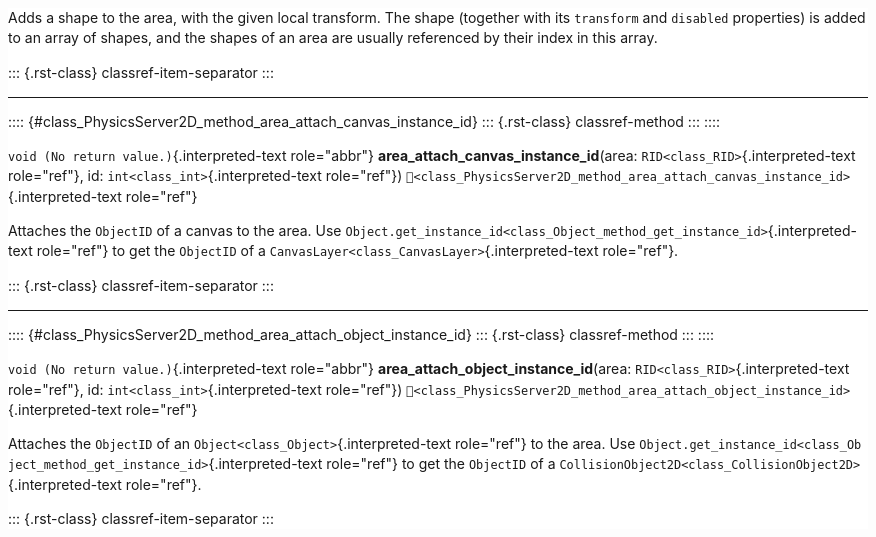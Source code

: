 Adds a shape to the area, with the given local transform. The shape
(together with its `transform` and `disabled` properties) is added to an
array of shapes, and the shapes of an area are usually referenced by
their index in this array.

::: {.rst-class}
classref-item-separator
:::

------------------------------------------------------------------------

:::: {#class_PhysicsServer2D_method_area_attach_canvas_instance_id}
::: {.rst-class}
classref-method
:::
::::

`void (No return value.)`{.interpreted-text role="abbr"}
**area_attach_canvas_instance_id**(area:
`RID<class_RID>`{.interpreted-text role="ref"}, id:
`int<class_int>`{.interpreted-text role="ref"})
`🔗<class_PhysicsServer2D_method_area_attach_canvas_instance_id>`{.interpreted-text
role="ref"}

Attaches the `ObjectID` of a canvas to the area. Use
`Object.get_instance_id<class_Object_method_get_instance_id>`{.interpreted-text
role="ref"} to get the `ObjectID` of a
`CanvasLayer<class_CanvasLayer>`{.interpreted-text role="ref"}.

::: {.rst-class}
classref-item-separator
:::

------------------------------------------------------------------------

:::: {#class_PhysicsServer2D_method_area_attach_object_instance_id}
::: {.rst-class}
classref-method
:::
::::

`void (No return value.)`{.interpreted-text role="abbr"}
**area_attach_object_instance_id**(area:
`RID<class_RID>`{.interpreted-text role="ref"}, id:
`int<class_int>`{.interpreted-text role="ref"})
`🔗<class_PhysicsServer2D_method_area_attach_object_instance_id>`{.interpreted-text
role="ref"}

Attaches the `ObjectID` of an `Object<class_Object>`{.interpreted-text
role="ref"} to the area. Use
`Object.get_instance_id<class_Object_method_get_instance_id>`{.interpreted-text
role="ref"} to get the `ObjectID` of a
`CollisionObject2D<class_CollisionObject2D>`{.interpreted-text
role="ref"}.

::: {.rst-class}
classref-item-separator
:::
